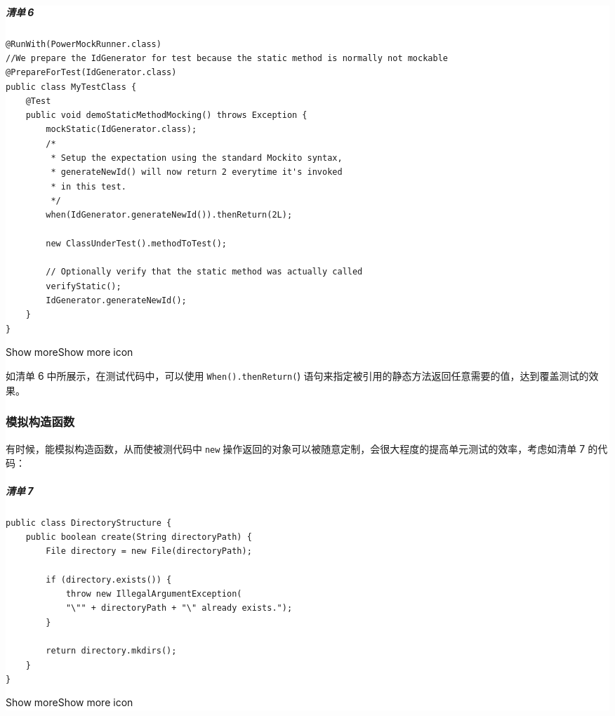 ##### 清单 6

```
@RunWith(PowerMockRunner.class)
//We prepare the IdGenerator for test because the static method is normally not mockable
@PrepareForTest(IdGenerator.class)
public class MyTestClass {
    @Test
    public void demoStaticMethodMocking() throws Exception {
        mockStatic(IdGenerator.class);
        /*
         * Setup the expectation using the standard Mockito syntax,
         * generateNewId() will now return 2 everytime it's invoked
         * in this test.
         */
        when(IdGenerator.generateNewId()).thenReturn(2L);

        new ClassUnderTest().methodToTest();

        // Optionally verify that the static method was actually called
        verifyStatic();
        IdGenerator.generateNewId();
    }
}

```

Show moreShow more icon

如清单 6 中所展示，在测试代码中，可以使用 `When().thenReturn(`) 语句来指定被引用的静态方法返回任意需要的值，达到覆盖测试的效果。

### 模拟构造函数

有时候，能模拟构造函数，从而使被测代码中 `new` 操作返回的对象可以被随意定制，会很大程度的提高单元测试的效率，考虑如清单 7 的代码：

##### 清单 7

```
public class DirectoryStructure {
    public boolean create(String directoryPath) {
        File directory = new File(directoryPath);

        if (directory.exists()) {
            throw new IllegalArgumentException(
            "\"" + directoryPath + "\" already exists.");
        }

        return directory.mkdirs();
    }
}

```

Show moreShow more icon
